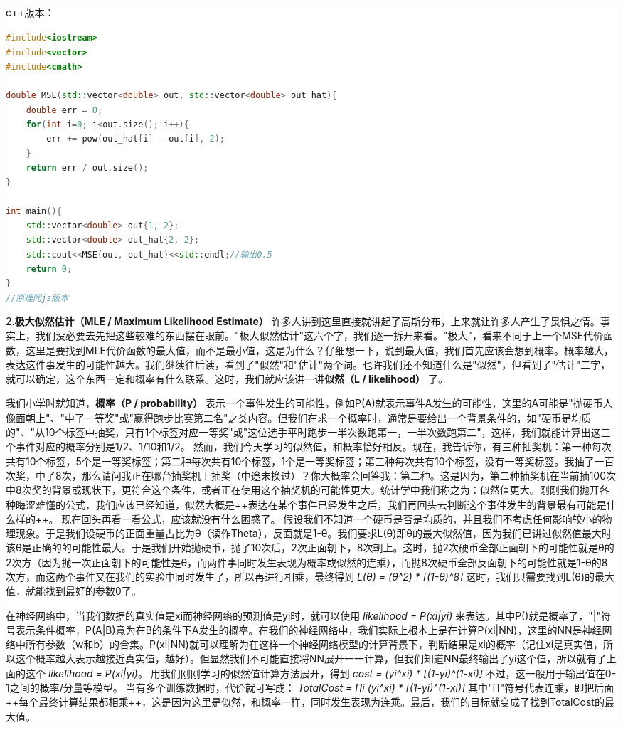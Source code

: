 c++版本：

```cpp
#include<iostream>
#include<vector>
#include<cmath>

double MSE(std::vector<double> out, std::vector<double> out_hat){
    double err = 0;
    for(int i=0; i<out.size(); i++){
        err += pow(out_hat[i] - out[i], 2);
    }
    return err / out.size();
}

int main(){
    std::vector<double> out{1, 2};
    std::vector<double> out_hat{2, 2};
    std::cout<<MSE(out, out_hat)<<std::endl;//输出0.5
    return 0;
}
//原理同js版本
```

2.**极大似然估计（MLE / Maximum Likelihood Estimate）**
许多人讲到这里直接就讲起了高斯分布，上来就让许多人产生了畏惧之情。事实上，我们没必要去先把这些较难的东西摆在眼前。"极大似然估计"这六个字，我们逐一拆开来看。"极大"，看来不同于上一个MSE代价函数，这里是要找到MLE代价函数的最大值，而不是最小值，这是为什么？仔细想一下，说到最大值，我们首先应该会想到概率。概率越大，表达这件事发生的可能性越大。我们继续往后读，看到了"似然"和"估计"两个词。也许我们还不知道什么是"似然"，但看到了"估计"二字，就可以确定，这个东西一定和概率有什么联系。这时，我们就应该讲一讲**似然（L / likelihood）** 了。

我们小学时就知道，**概率（P / probability）** 表示一个事件发生的可能性，例如P(A)就表示事件A发生的可能性，这里的A可能是"抛硬币人像面朝上"、"中了一等奖"或"赢得跑步比赛第二名"之类内容。但我们在求一个概率时，通常是要给出一个背景条件的，如"硬币是均质的"、"从10个标签中抽奖，只有1个标签对应一等奖"或"这位选手平时跑步一半次数跑第一，一半次数跑第二"，这样，我们就能计算出这三个事件对应的概率分别是1/2、1/10和1/2。
然而，我们今天学习的似然值，和概率恰好相反。现在，我告诉你，有三种抽奖机：第一种每次共有10个标签，5个是一等奖标签；第二种每次共有10个标签，1个是一等奖标签；第三种每次共有10个标签，没有一等奖标签。我抽了一百次奖，中了8次，那么请问我正在哪台抽奖机上抽奖（中途未换过）？你大概率会回答我：第二种。这是因为，第二种抽奖机在当前抽100次中8次奖的背景或现状下，更符合这个条件，或者正在使用这个抽奖机的可能性更大。统计学中我们称之为：似然值更大。刚刚我们抛开各种晦涩难懂的公式，我们应该已经知道，似然大概是++表达在某个事件已经发生之后，我们再回头去判断这个事件发生的背景最有可能是什么样的++。
现在回头再看一看公式，应该就没有什么困惑了。
假设我们不知道一个硬币是否是均质的，并且我们不考虑任何影响较小的物理现象。于是我们设硬币的正面重量占比为θ（读作Theta），反面就是1-θ。我们要求L(θ)即θ的最大似然值，因为我们已讲过似然值最大时该θ是正确的的可能性最大。于是我们开始抛硬币，抛了10次后，2次正面朝下，8次朝上。这时，抛2次硬币全部正面朝下的可能性就是θ的2次方（因为抛一次正面朝下的可能性是θ，而两件事同时发生表现为概率或似然的连乘），而抛8次硬币全部反面朝下的可能性就是1-θ的8次方，而这两个事件又在我们的实验中同时发生了，所以再进行相乘，最终得到
*L(θ) = (θ^2) * \[(1-θ)^8\]*
这时，我们只需要找到L(θ)的最大值，就能找到最好的参数θ了。

在神经网络中，当我们数据的真实值是xi而神经网络的预测值是yi时，就可以使用
*likelihood = P(xi|yi)*
来表达。其中P()就是概率了，"|"符号表示条件概率，P(A|B)意为在B的条件下A发生的概率。在我们的神经网络中，我们实际上根本上是在计算P(xi|NN)，这里的NN是神经网络中所有参数（w和b）的合集。P(xi|NN)就可以理解为在这样一个神经网络模型的计算背景下，判断结果是xi的概率（记住xi是真实值，所以这个概率越大表示越接近真实值，越好）。但显然我们不可能直接将NN展开一一计算，但我们知道NN最终输出了yi这个值，所以就有了上面的这个
*likelihood = P(xi|yi)*。
用我们刚刚学习的似然值计算方法展开，得到
*cost = (yi^xi) * \[(1-yi)^(1-xi)\]*
不过，这一般用于输出值在0-1之间的概率/分量等模型。
当有多个训练数据时，代价就可写成：
*TotalCost = ∏i (yi^xi) * \[(1-yi)^(1-xi)\]*
其中"∏"符号代表连乘，即把后面++每个最终计算结果都相乘++，这是因为这里是似然，和概率一样，同时发生表现为连乘。最后，我们的目标就变成了找到TotalCost的最大值。
